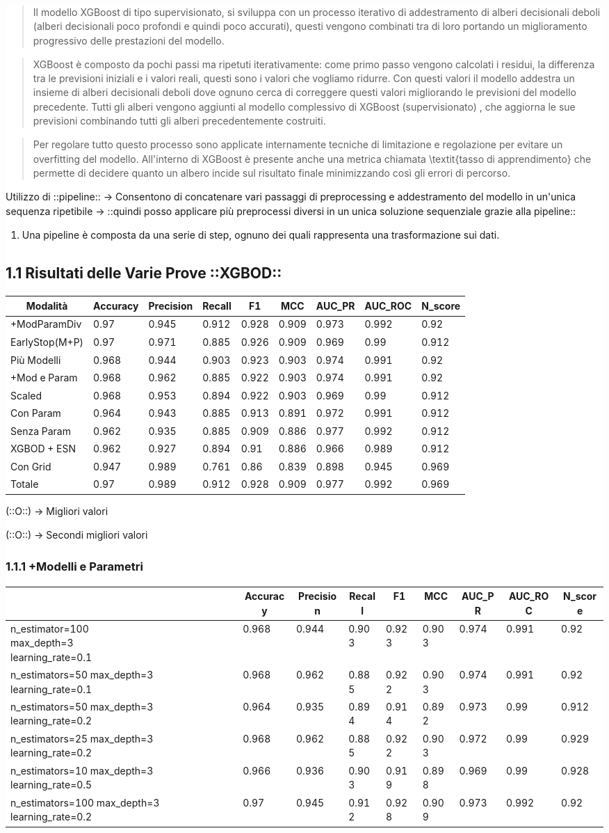 > Il modello XGBoost di tipo supervisionato, si sviluppa con un processo iterativo di addestramento di alberi decisionali deboli (alberi decisionali poco profondi e quindi poco accurati), questi vengono combinati tra di loro portando un miglioramento progressivo delle prestazioni del modello.

> XGBoost è composto da pochi passi ma ripetuti iterativamente: come primo passo vengono calcolati i residui, la differenza tra le previsioni iniziali e i valori reali, questi sono i valori che vogliamo ridurre. Con questi valori il modello addestra un insieme di alberi decisionali deboli dove ognuno cerca di correggere questi valori migliorando le previsioni del modello precedente. Tutti gli alberi vengono aggiunti al modello complessivo di XGBoost (supervisionato) , che aggiorna le sue previsioni combinando tutti gli alberi precedentemente costruiti.

> Per regolare tutto questo processo sono applicate internamente tecniche di limitazione e regolazione per evitare un overfitting del modello. All'interno di XGBoost è presente anche una metrica chiamata \textit{tasso di apprendimento} che permette di decidere quanto un albero incide sul risultato finale minimizzando così gli errori di percorso.

Utilizzo di ::pipeline:: → Consentono di concatenare vari passaggi di preprocessing e addestramento del modello in un'unica sequenza ripetibile → ::quindi posso applicare più preprocessi diversi in un unica soluzione sequenziale grazie alla pipeline::

1. Una pipeline è composta da una serie di step, ognuno dei quali rappresenta una trasformazione sui dati.

## 1.1	Risultati delle Varie Prove ::XGBOD::

| Modalità       | Accuracy | Precision | Recall | F1    | MCC   | AUC_PR | AUC_ROC | N_score |
| -------------- | -------- | --------- | ------ | ----- | ----- | ------ | ------- | ------- |
| \+ModParamDiv  | 0.97     | 0.945     | 0.912  | 0.928 | 0.909 | 0.973  | 0.992   | 0.92    |
| EarlyStop(M+P) | 0.97     | 0.971     | 0.885  | 0.926 | 0.909 | 0.969  | 0.99    | 0.912   |
| Più Modelli    | 0.968    | 0.944     | 0.903  | 0.923 | 0.903 | 0.974  | 0.991   | 0.92    |
| \+Mod e Param  | 0.968    | 0.962     | 0.885  | 0.922 | 0.903 | 0.974  | 0.991   | 0.92    |
| Scaled         | 0.968    | 0.953     | 0.894  | 0.922 | 0.903 | 0.969  | 0.99    | 0.912   |
| Con Param      | 0.964    | 0.943     | 0.885  | 0.913 | 0.891 | 0.972  | 0.991   | 0.912   |
| Senza Param    | 0.962    | 0.935     | 0.885  | 0.909 | 0.886 | 0.977  | 0.992   | 0.912   |
| XGBOD + ESN    | 0.962    | 0.927     | 0.894  | 0.91  | 0.886 | 0.966  | 0.989   | 0.912   |
| Con Grid       | 0.947    | 0.989     | 0.761  | 0.86  | 0.839 | 0.898  | 0.945   | 0.969   |
| Totale         | 0.97     | 0.989     | 0.912  | 0.928 | 0.909 | 0.977  | 0.992   | 0.969   |

(::O::) → Migliori valori

(::O::) → Secondi migliori valori

### 1.1.1	\+Modelli e Parametri

|                                                               | Accuracy | Precision | Recall | F1    | MCC   | AUC_PR | AUC_ROC | N_score |
| ------------------------------------------------------------- | -------- | --------- | ------ | ----- | ----- | ------ | ------- | ------- |
| n_estimator=100<br>max_depth=3<br>learning_rate=0.1           | 0.968    | 0.944     | 0.903  | 0.923 | 0.903 | 0.974  | 0.991   | 0.92    |
| n_estimators=50         max_depth=3         learning_rate=0.1 | 0.968    | 0.962     | 0.885  | 0.922 | 0.903 | 0.974  | 0.991   | 0.92    |
| n_estimators=50        max_depth=3         learning_rate=0.2  | 0.964    | 0.935     | 0.894  | 0.914 | 0.892 | 0.973  | 0.99    | 0.912   |
| n_estimators=25         max_depth=3         learning_rate=0.2 | 0.968    | 0.962     | 0.885  | 0.922 | 0.903 | 0.972  | 0.99    | 0.929   |
| n_estimators=10        max_depth=3         learning_rate=0.5  | 0.966    | 0.936     | 0.903  | 0.919 | 0.898 | 0.969  | 0.99    | 0.928   |
| n_estimators=100        max_depth=3         learning_rate=0.2 | 0.97     | 0.945     | 0.912  | 0.928 | 0.909 | 0.973  | 0.992   | 0.92    |
